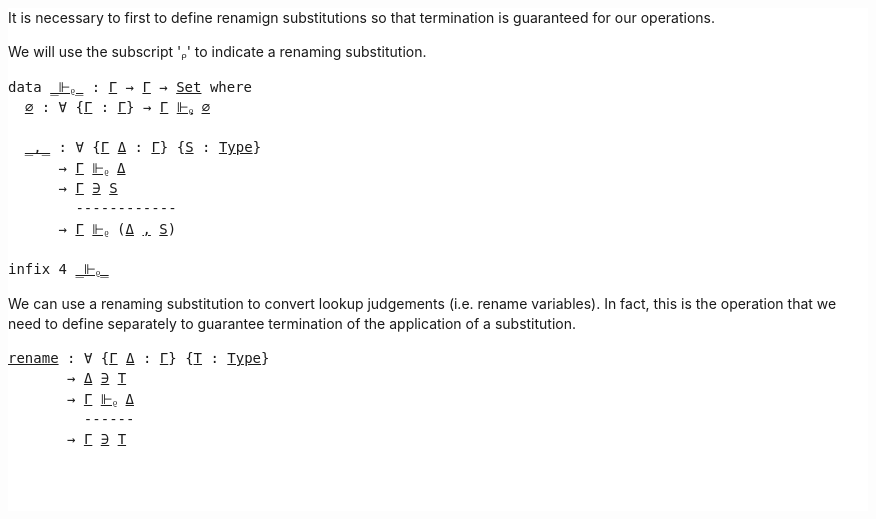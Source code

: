 It is necessary to first to define renamign substitutions
so that termination is guaranteed for our operations.

We will use the subscript 'ᵨ' to indicate a renaming substitution.
<pre class="Agda"><a id="6322" class="Keyword">data</a> <a id="_⊩ᵨ_"></a><a id="6327" href="SystemT.html#6327" class="Datatype Operator">_⊩ᵨ_</a> <a id="6332" class="Symbol">:</a> <a id="6334" href="SystemT.html#1272" class="Datatype">Γ</a> <a id="6336" class="Symbol">→</a> <a id="6338" href="SystemT.html#1272" class="Datatype">Γ</a> <a id="6340" class="Symbol">→</a> <a id="6342" href="Agda.Primitive.html#326" class="Primitive">Set</a> <a id="6346" class="Keyword">where</a>
  <a id="_⊩ᵨ_.∅"></a><a id="6354" href="SystemT.html#6354" class="InductiveConstructor">∅</a> <a id="6356" class="Symbol">:</a> <a id="6358" class="Symbol">∀</a> <a id="6360" class="Symbol">{</a><a id="6361" href="SystemT.html#6361" class="Bound">Γ</a> <a id="6363" class="Symbol">:</a> <a id="6365" href="SystemT.html#1272" class="Datatype">Γ</a><a id="6366" class="Symbol">}</a> <a id="6368" class="Symbol">→</a> <a id="6370" href="SystemT.html#6361" class="Bound">Γ</a> <a id="6372" href="SystemT.html#6327" class="Datatype Operator">⊩ᵨ</a> <a id="6375" href="SystemT.html#1288" class="InductiveConstructor">∅</a>

  <a id="_⊩ᵨ_._,_"></a><a id="6380" href="SystemT.html#6380" class="InductiveConstructor Operator">_,_</a> <a id="6384" class="Symbol">:</a> <a id="6386" class="Symbol">∀</a> <a id="6388" class="Symbol">{</a><a id="6389" href="SystemT.html#6389" class="Bound">Γ</a> <a id="6391" href="SystemT.html#6391" class="Bound">Δ</a> <a id="6393" class="Symbol">:</a> <a id="6395" href="SystemT.html#1272" class="Datatype">Γ</a><a id="6396" class="Symbol">}</a> <a id="6398" class="Symbol">{</a><a id="6399" href="SystemT.html#6399" class="Bound">S</a> <a id="6401" class="Symbol">:</a> <a id="6403" href="SystemT.html#561" class="Datatype">Type</a><a id="6407" class="Symbol">}</a>
      <a id="6415" class="Symbol">→</a> <a id="6417" href="SystemT.html#6389" class="Bound">Γ</a> <a id="6419" href="SystemT.html#6327" class="Datatype Operator">⊩ᵨ</a> <a id="6422" href="SystemT.html#6391" class="Bound">Δ</a>
      <a id="6430" class="Symbol">→</a> <a id="6432" href="SystemT.html#6389" class="Bound">Γ</a> <a id="6434" href="SystemT.html#2683" class="Datatype Operator">∋</a> <a id="6436" href="SystemT.html#6399" class="Bound">S</a>
        <a id="6446" class="Comment">------------</a>
      <a id="6465" class="Symbol">→</a> <a id="6467" href="SystemT.html#6389" class="Bound">Γ</a> <a id="6469" href="SystemT.html#6327" class="Datatype Operator">⊩ᵨ</a> <a id="6472" class="Symbol">(</a><a id="6473" href="SystemT.html#6391" class="Bound">Δ</a> <a id="6475" href="SystemT.html#1296" class="InductiveConstructor Operator">,</a> <a id="6477" href="SystemT.html#6399" class="Bound">S</a><a id="6478" class="Symbol">)</a>

<a id="6481" class="Keyword">infix</a> <a id="6487" class="Number">4</a> <a id="6489" href="SystemT.html#6327" class="Datatype Operator">_⊩ᵨ_</a>
</pre>
We can use a renaming substitution to convert
lookup judgements (i.e. rename variables). In fact, this
is the operation that we need to define separately to
guarantee termination of the application of a substitution.
<pre class="Agda"><a id="rename"></a><a id="6724" href="SystemT.html#6724" class="Function">rename</a> <a id="6731" class="Symbol">:</a> <a id="6733" class="Symbol">∀</a> <a id="6735" class="Symbol">{</a><a id="6736" href="SystemT.html#6736" class="Bound">Γ</a> <a id="6738" href="SystemT.html#6738" class="Bound">Δ</a> <a id="6740" class="Symbol">:</a> <a id="6742" href="SystemT.html#1272" class="Datatype">Γ</a><a id="6743" class="Symbol">}</a> <a id="6745" class="Symbol">{</a><a id="6746" href="SystemT.html#6746" class="Bound">T</a> <a id="6748" class="Symbol">:</a> <a id="6750" href="SystemT.html#561" class="Datatype">Type</a><a id="6754" class="Symbol">}</a>
       <a id="6763" class="Symbol">→</a> <a id="6765" href="SystemT.html#6738" class="Bound">Δ</a> <a id="6767" href="SystemT.html#2683" class="Datatype Operator">∋</a> <a id="6769" href="SystemT.html#6746" class="Bound">T</a>
       <a id="6778" class="Symbol">→</a> <a id="6780" href="SystemT.html#6736" class="Bound">Γ</a> <a id="6782" href="SystemT.html#6327" class="Datatype Operator">⊩ᵨ</a> <a id="6785" href="SystemT.html#6738" class="Bound">Δ</a>
         <a id="6796" class="Comment">------</a>
       <a id="6810" class="Symbol">→</a> <a id="6812" href="SystemT.html#6736" class="Bound">Γ</a> <a id="6814" href="SystemT.html#2683" class="Datatype Operator">∋</a> <a id="6816" href="SystemT.html#6746" class="Bound">T</a>